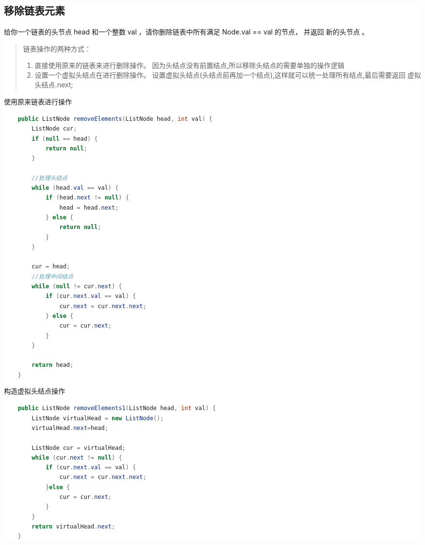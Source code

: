 ## 移除链表元素



给你一个链表的头节点 head 和一个整数 val ，请你删除链表中所有满足 Node.val == val 的节点， 并返回 新的头节点 。

> 链表操作的两种方式：
>
> 1. 直接使用原来的链表来进行删除操作。 因为头结点没有前置结点,所以移除头结点的需要单独的操作逻辑 
> 2. 设置一个虚拟头结点在进行删除操作。 设置虚拟头结点(头结点前再加一个结点),这样就可以统一处理所有结点,最后需要返回 虚拟头结点.next;



使用原来链表进行操作

```java
    public ListNode removeElements(ListNode head, int val) {
        ListNode cur;
        if (null == head) {
            return null;
        }

        //处理头结点
        while (head.val == val) {
            if (head.next != null) {
                head = head.next;
            } else {
                return null;
            }
        }

        cur = head;
        //处理中间结点
        while (null != cur.next) {
            if (cur.next.val == val) {
                cur.next = cur.next.next;
            } else {
                cur = cur.next;
            }
        }

        return head;
    }
```



构造虚拟头结点操作

```java
    public ListNode removeElements1(ListNode head, int val) {
        ListNode virtualHead = new ListNode();
        virtualHead.next=head;

        ListNode cur = virtualHead;
        while (cur.next != null) {
            if (cur.next.val == val) {
                cur.next = cur.next.next;
            }else {
                cur = cur.next;
            }
        }
        return virtualHead.next;
    }

```
